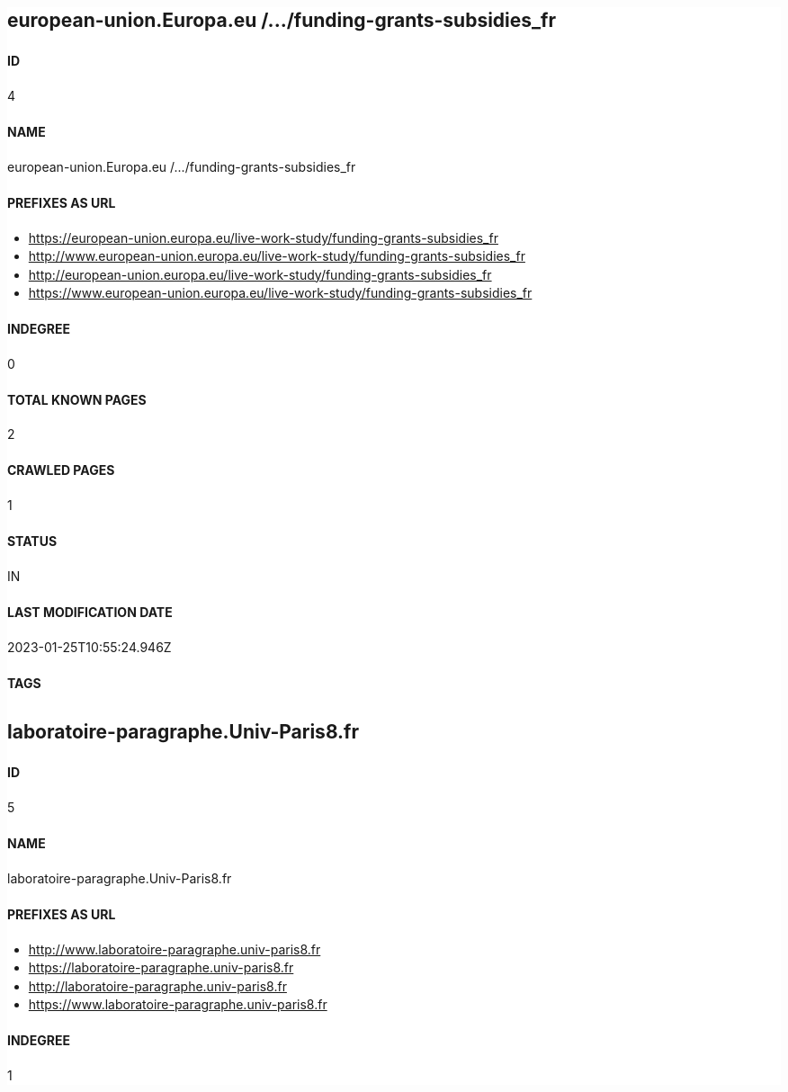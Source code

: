 
european-union.Europa.eu /.../funding-grants-subsidies_fr
---------------------------------------------------------

#### ID
4

#### NAME
european-union.Europa.eu /.../funding-grants-subsidies_fr

#### PREFIXES AS URL
* https://european-union.europa.eu/live-work-study/funding-grants-subsidies_fr
* http://www.european-union.europa.eu/live-work-study/funding-grants-subsidies_fr
* http://european-union.europa.eu/live-work-study/funding-grants-subsidies_fr
* https://www.european-union.europa.eu/live-work-study/funding-grants-subsidies_fr

#### INDEGREE
0

#### TOTAL KNOWN PAGES
2

#### CRAWLED PAGES
1

#### STATUS
IN

#### LAST MODIFICATION DATE
2023-01-25T10:55:24.946Z

#### TAGS




laboratoire-paragraphe.Univ-Paris8.fr
-------------------------------------

#### ID
5

#### NAME
laboratoire-paragraphe.Univ-Paris8.fr

#### PREFIXES AS URL
* http://www.laboratoire-paragraphe.univ-paris8.fr
* https://laboratoire-paragraphe.univ-paris8.fr
* http://laboratoire-paragraphe.univ-paris8.fr
* https://www.laboratoire-paragraphe.univ-paris8.fr

#### INDEGREE
1
